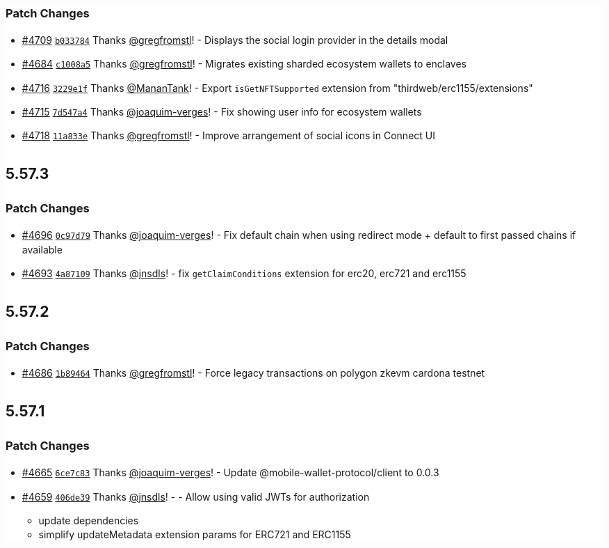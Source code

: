 ### Patch Changes

- [#4709](https://github.com/thirdweb-dev/js/pull/4709) [`b033784`](https://github.com/thirdweb-dev/js/commit/b0337849a5f7f6542eb48eed013236ec14ce189a) Thanks [@gregfromstl](https://github.com/gregfromstl)! - Displays the social login provider in the details modal

- [#4684](https://github.com/thirdweb-dev/js/pull/4684) [`c1008a5`](https://github.com/thirdweb-dev/js/commit/c1008a5314616c2e0ffa33af0fcfa9dd58855e9a) Thanks [@gregfromstl](https://github.com/gregfromstl)! - Migrates existing sharded ecosystem wallets to enclaves

- [#4716](https://github.com/thirdweb-dev/js/pull/4716) [`3229e1f`](https://github.com/thirdweb-dev/js/commit/3229e1f03c3cbb62ddc8dccf22ad8a8feb0a95f0) Thanks [@MananTank](https://github.com/MananTank)! - Export `isGetNFTSupported` extension from "thirdweb/erc1155/extensions"

- [#4715](https://github.com/thirdweb-dev/js/pull/4715) [`7d547a4`](https://github.com/thirdweb-dev/js/commit/7d547a4e336ae7c1e43c8413a1640452d1e1f8f9) Thanks [@joaquim-verges](https://github.com/joaquim-verges)! - Fix showing user info for ecosystem wallets

- [#4718](https://github.com/thirdweb-dev/js/pull/4718) [`11a833e`](https://github.com/thirdweb-dev/js/commit/11a833e1dce3cfa51745e2ddee9354a1c2003905) Thanks [@gregfromstl](https://github.com/gregfromstl)! - Improve arrangement of social icons in Connect UI

## 5.57.3

### Patch Changes

- [#4696](https://github.com/thirdweb-dev/js/pull/4696) [`0c97d79`](https://github.com/thirdweb-dev/js/commit/0c97d7965e3f681cd1fe2e1c79ecc6897ad52b9c) Thanks [@joaquim-verges](https://github.com/joaquim-verges)! - Fix default chain when using redirect mode + default to first passed chains if available

- [#4693](https://github.com/thirdweb-dev/js/pull/4693) [`4a87109`](https://github.com/thirdweb-dev/js/commit/4a87109289e6ece5f6f08c55160e5d4e11e034e4) Thanks [@jnsdls](https://github.com/jnsdls)! - fix `getClaimConditions` extension for erc20, erc721 and erc1155

## 5.57.2

### Patch Changes

- [#4686](https://github.com/thirdweb-dev/js/pull/4686) [`1b89464`](https://github.com/thirdweb-dev/js/commit/1b8946408cb903171acd9d5233dcddfa45e235fc) Thanks [@gregfromstl](https://github.com/gregfromstl)! - Force legacy transactions on polygon zkevm cardona testnet

## 5.57.1

### Patch Changes

- [#4665](https://github.com/thirdweb-dev/js/pull/4665) [`6ce7c83`](https://github.com/thirdweb-dev/js/commit/6ce7c83a3b9eb2374ad2f8163d9c6a68bba4bc42) Thanks [@joaquim-verges](https://github.com/joaquim-verges)! - Update @mobile-wallet-protocol/client to 0.0.3

- [#4659](https://github.com/thirdweb-dev/js/pull/4659) [`406de39`](https://github.com/thirdweb-dev/js/commit/406de39ecdd4e901cc1fe163cc833fe9fd656d3e) Thanks [@jnsdls](https://github.com/jnsdls)! - - Allow using valid JWTs for authorization
  - update dependencies
  - simplify updateMetadata extension params for ERC721 and ERC1155

